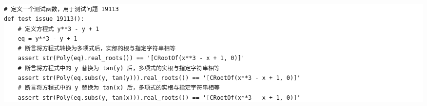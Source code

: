 ```
# 定义一个测试函数，用于测试问题 19113
def test_issue_19113():
    # 定义方程式 y**3 - y + 1
    eq = y**3 - y + 1
    # 断言将方程式转换为多项式后，实部的根与指定字符串相等
    assert str(Poly(eq).real_roots()) == '[CRootOf(x**3 - x + 1, 0)]'
    # 断言将方程式中的 y 替换为 tan(y) 后，多项式的实根与指定字符串相等
    assert str(Poly(eq.subs(y, tan(y))).real_roots()) == '[CRootOf(x**3 - x + 1, 0)]'
    # 断言将方程式中的 y 替换为 tan(x) 后，多项式的实根与指定字符串相等
    assert str(Poly(eq.subs(y, tan(x))).real_roots()) == '[CRootOf(x**3 - x + 1, 0)]'
```